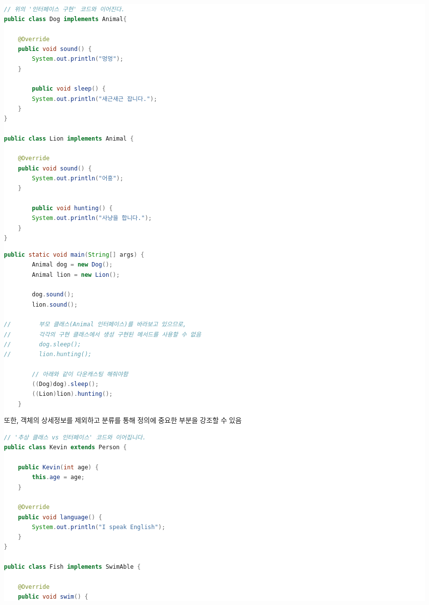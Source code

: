 ```java
// 위의 '인터페이스 구현' 코드와 이어진다.
public class Dog implements Animal{

    @Override
    public void sound() {
        System.out.println("멍멍");
    }

		public void sleep() {
        System.out.println("새근새근 잡니다.");
    }
}

public class Lion implements Animal {

    @Override
    public void sound() {
        System.out.println("어흥");
    }

		public void hunting() {
        System.out.println("사냥을 합니다.");
    }
}
```

```java
public static void main(String[] args) {
        Animal dog = new Dog();
        Animal lion = new Lion();

        dog.sound();
        lion.sound();

//        부모 클래스(Animal 인터페이스)를 바라보고 있으므로, 
//        각각의 구현 클래스에서 생성 구현된 메서드를 사용할 수 없음
//        dog.sleep();
//        lion.hunting();

        // 아래와 같이 다운캐스팅 해줘야함
        ((Dog)dog).sleep();
        ((Lion)lion).hunting();
    }
```

또한, 객체의 상세정보를 제외하고 분류를 통해 정의에 중요한 부분을 강조할 수 있음

```java
// '추상 클래스 vs 인터페이스' 코드와 이어집니다.
public class Kevin extends Person {

    public Kevin(int age) {
        this.age = age;
    }
    
    @Override
    public void language() {
        System.out.println("I speak English");
    }
}

public class Fish implements SwimAble {

    @Override
    public void swim() {
```